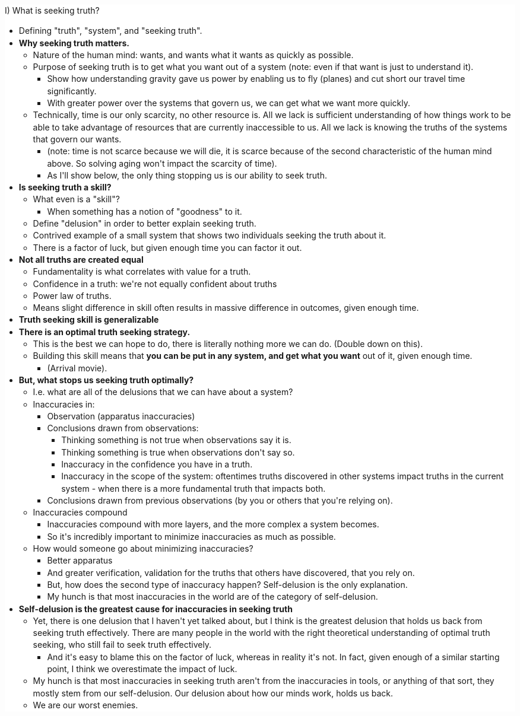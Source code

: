 I) What is seeking truth?
- Defining "truth", "system", and "seeking truth".
- **Why seeking truth matters.**
	- Nature of the human mind: wants, and wants what it wants as quickly as possible.
	- Purpose of seeking truth is to get what you want out of a system (note: even if that want is just to understand it).
		- Show how understanding gravity gave us power by enabling us to fly (planes) and cut short our travel time significantly.
		- With greater power over the systems that govern us, we can get what we want more quickly.
	- Technically, time is our only scarcity, no other resource is. All we lack is sufficient understanding of how things work to be able to take advantage of resources that are currently inaccessible to us. All we lack is knowing the truths of the systems that govern our wants.
		- (note: time is not scarce because we will die, it is scarce because of the second characteristic of the human mind above. So solving aging won't impact the scarcity of time).
		- As I'll show below, the only thing stopping us is our ability to seek truth.
- **Is seeking truth a skill?**
	- What even is a "skill"?
		- When something has a notion of "goodness" to it.
	- Define "delusion" in order to better explain seeking truth.
	- Contrived example of a small system that shows two individuals seeking the truth about it.
	- There is a factor of luck, but given enough time you can factor it out.
- **Not all truths are created equal**
	- Fundamentality is what correlates with value for a truth.
	- Confidence in a truth: we're not equally confident about truths 
	- Power law of truths.
	- Means slight difference in skill often results in massive difference in outcomes, given enough time.
- **Truth seeking skill is generalizable**
- **There is an optimal truth seeking strategy.**
	- This is the best we can hope to do, there is literally nothing more we can do. (Double down on this).
	- Building this skill means that **you can be put in any system, and get what you want** out of it, given enough time.
		- (Arrival movie).
- **But, what stops us seeking truth optimally?**
	- I.e. what are all of the delusions that we can have about a system?
	- Inaccuracies in:
		- Observation (apparatus inaccuracies)
		- Conclusions drawn from observations:
			- Thinking something is not true when observations say it is.
			- Thinking something is true when observations don't say so.
			- Inaccuracy in the confidence you have in a truth.
			- Inaccuracy in the scope of the system: oftentimes truths discovered in other systems impact truths in the current system - when there is a more fundamental truth that impacts both.
		- Conclusions drawn from previous observations (by you or others that you're relying on).
	- Inaccuracies compound
		- Inaccuracies compound with more layers, and the more complex a system becomes.
		- So it's incredibly important to minimize inaccuracies as much as possible.
	- How would someone go about minimizing inaccuracies?
		- Better apparatus
		- And greater verification, validation for the truths that others have discovered, that you rely on.
		- But, how does the second type of inaccuracy happen? Self-delusion is the only explanation.
		- My hunch is that most inaccuracies in the world are of the category of self-delusion.
- **Self-delusion is the greatest cause for inaccuracies in seeking truth**
	- Yet, there is one delusion that I haven't yet talked about, but I think is the greatest delusion that holds us back from seeking truth effectively. There are many people in the world with the right theoretical understanding of optimal truth seeking, who still fail to seek truth effectively.
		- And it's easy to blame this on the factor of luck, whereas in reality it's not. In fact, given enough of a similar starting point, I think we overestimate the impact of luck.
	- My hunch is that most inaccuracies in seeking truth aren't from the inaccuracies in tools, or anything of that sort, they mostly stem from our self-delusion. Our delusion about how our minds work, holds us back. 
	- We are our worst enemies.